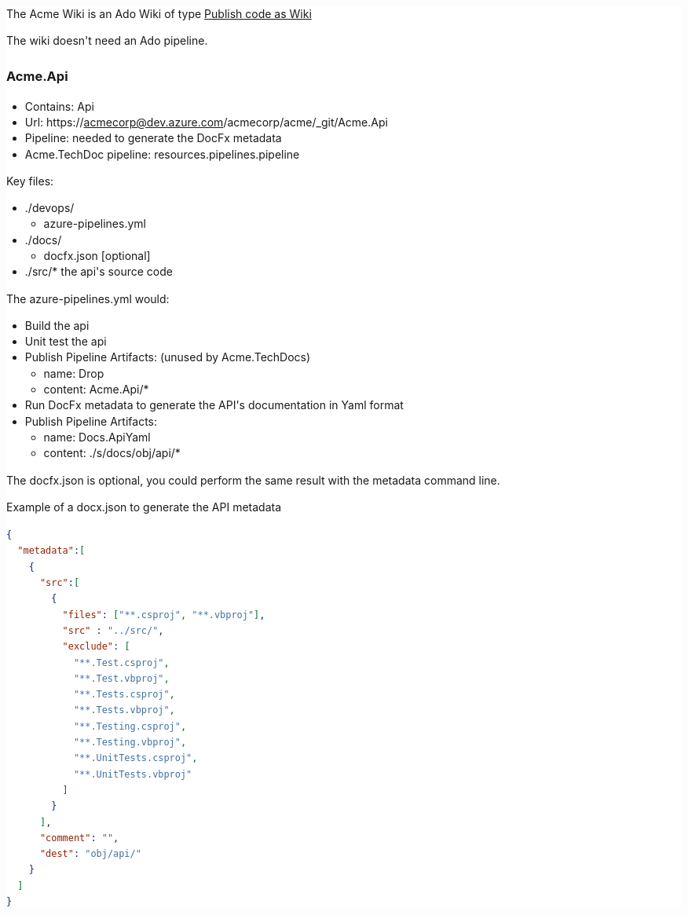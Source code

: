 The Acme Wiki is an Ado Wiki of type [Publish code as Wiki](https://learn.microsoft.com/en-us/azure/devops/project/wiki/publish-repo-to-wiki?view=azure-devops&tabs=browser)

The wiki doesn't need an Ado pipeline.

### Acme.Api

- Contains: Api
- Url: https://acmecorp@dev.azure.com/acmecorp/acme/_git/Acme.Api
- Pipeline: needed to generate the DocFx metadata
- Acme.TechDoc pipeline: resources.pipelines.pipeline

Key files:

- ./devops/
  - azure-pipelines.yml
- ./docs/
  - docfx.json [optional]
- ./src/* the api's source code

The azure-pipelines.yml would:

- Build the api
- Unit test the api
- Publish Pipeline Artifacts: (unused by Acme.TechDocs)
  - name: Drop
  - content: Acme.Api/*
- Run DocFx metadata to generate the API's documentation in Yaml format
- Publish Pipeline Artifacts:
  - name: Docs.ApiYaml
  - content: ./s/docs/obj/api/*

The docfx.json is optional, you could perform the same result with the metadata command line.

Example of a docx.json to generate the API metadata

```json
{
  "metadata":[
    {
      "src":[
        {
          "files": ["**.csproj", "**.vbproj"],
          "src" : "../src/",
          "exclude": [
            "**.Test.csproj",
            "**.Test.vbproj",
            "**.Tests.csproj",
            "**.Tests.vbproj",
            "**.Testing.csproj",
            "**.Testing.vbproj",
            "**.UnitTests.csproj",
            "**.UnitTests.vbproj"
          ]
        }
      ],
      "comment": "",
      "dest": "obj/api/"
    }
  ]
}
```
